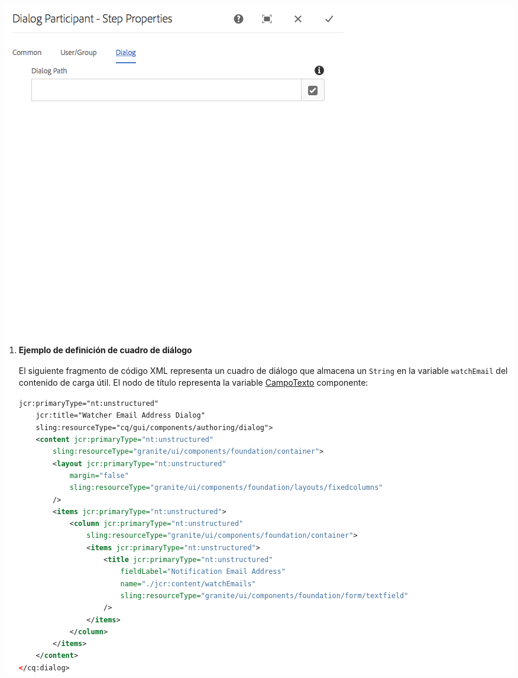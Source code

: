    ![wf-30](assets/wf-30.png)

1. **Ejemplo de definición de cuadro de diálogo**

   El siguiente fragmento de código XML representa un cuadro de diálogo que almacena un `String` en la variable `watchEmail` del contenido de carga útil. El nodo de título representa la variable [CampoTexto](https://helpx.adobe.com/experience-manager/6-4/sites/developing/using/reference-materials/granite-ui/api/jcr_root/libs/granite/ui/components/coral/foundation/form/textfield/index.html) componente:

   ```xml
   jcr:primaryType="nt:unstructured" 
       jcr:title="Watcher Email Address Dialog" 
       sling:resourceType="cq/gui/components/authoring/dialog">
       <content jcr:primaryType="nt:unstructured"
           sling:resourceType="granite/ui/components/foundation/container">
           <layout jcr:primaryType="nt:unstructured" 
               margin="false" 
               sling:resourceType="granite/ui/components/foundation/layouts/fixedcolumns"
           />
           <items jcr:primaryType="nt:unstructured">
               <column jcr:primaryType="nt:unstructured"
                   sling:resourceType="granite/ui/components/foundation/container">
                   <items jcr:primaryType="nt:unstructured">
                       <title jcr:primaryType="nt:unstructured" 
                           fieldLabel="Notification Email Address" 
                           name="./jcr:content/watchEmails"
                           sling:resourceType="granite/ui/components/foundation/form/textfield"
                       />
                   </items>
               </column>
           </items>
       </content>
   </cq:dialog>
   ```
